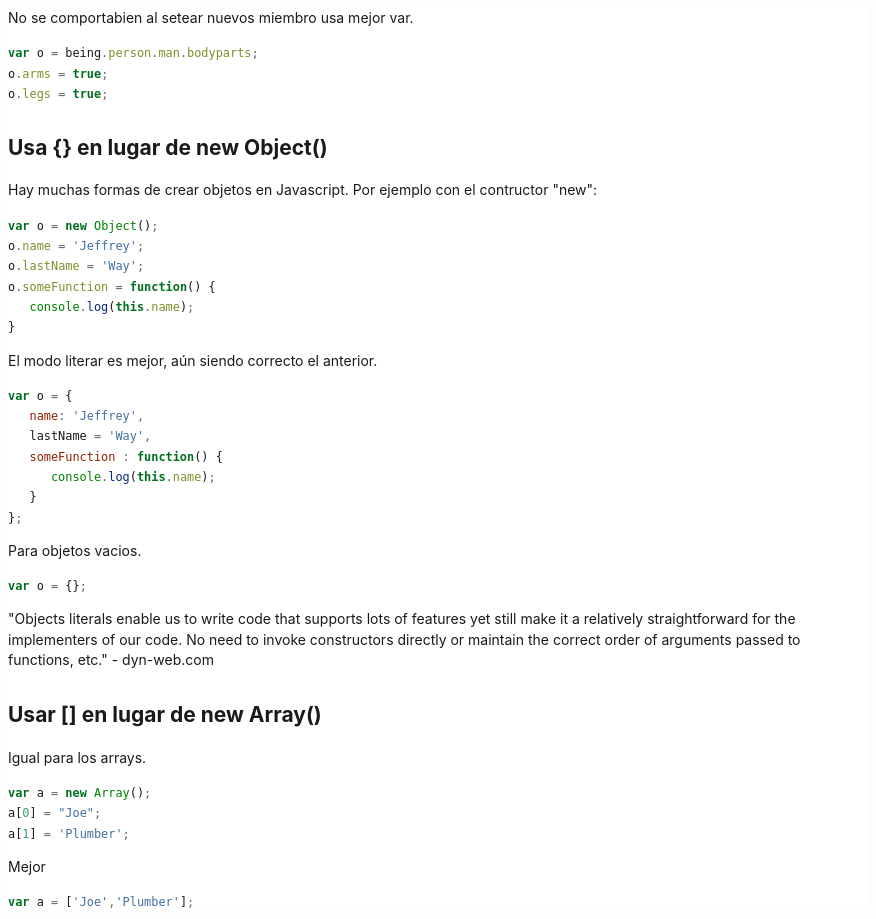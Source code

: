 No se comportabien al setear nuevos miembro usa mejor var.

```javascript
var o = being.person.man.bodyparts;
o.arms = true;
o.legs = true;
```

## Usa {} en lugar de new Object()

Hay muchas formas de crear objetos en Javascript. Por ejemplo con el contructor "new":

```javascript
var o = new Object();
o.name = 'Jeffrey';
o.lastName = 'Way';
o.someFunction = function() {
   console.log(this.name);
}
```

El modo literar es mejor, aún siendo correcto el anterior.

```javascript
var o = {
   name: 'Jeffrey',
   lastName = 'Way',
   someFunction : function() {
      console.log(this.name);
   }
};
```

Para objetos vacios.

```javascript
var o = {};
```

"Objects literals enable us to write code that supports lots of features yet still make it a relatively straightforward for the implementers of our code. No need to invoke constructors directly or maintain the correct order of arguments passed to functions, etc." - dyn-web.com

## Usar [] en lugar de new Array()

Igual para los arrays.

```javascript
var a = new Array();
a[0] = "Joe";
a[1] = 'Plumber';
```

Mejor

```javascript
var a = ['Joe','Plumber'];
```
